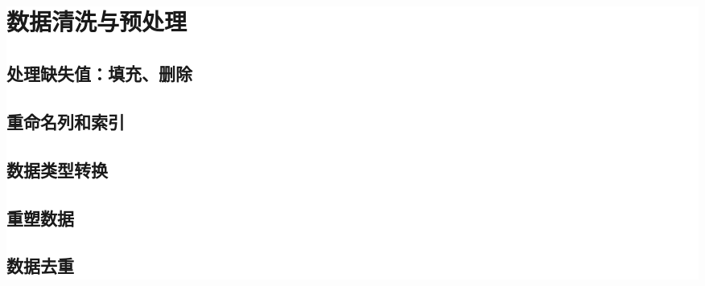 # 数据清洗与预处理

## 处理缺失值：填充、删除
<iframe style="min-height:2000px" width="100%" scrolling="auto" title="AntHubTC" src="https://nbviewer.org/github/AntHubTC/AntHubTC.github.io/blob/master/pandas/jupterDoc/dataCleanAndPreprocessing_1.ipynb" frameborder="no" loading="lazy" allowtransparency="true" allowfullscreen="true"></iframe>


## 重命名列和索引
<iframe style="min-height:2000px" width="100%" scrolling="auto" title="AntHubTC" src="https://nbviewer.org/github/AntHubTC/AntHubTC.github.io/blob/master/pandas/jupterDoc/dataCleanAndPreprocessing_2.ipynb" frameborder="no" loading="lazy" allowtransparency="true" allowfullscreen="true"></iframe>


## 数据类型转换
<iframe style="min-height:2000px" width="100%" scrolling="auto" title="AntHubTC" src="https://nbviewer.org/github/AntHubTC/AntHubTC.github.io/blob/master/pandas/jupterDoc/dataCleanAndPreprocessing_3.ipynb" frameborder="no" loading="lazy" allowtransparency="true" allowfullscreen="true"></iframe>


## 重塑数据
<iframe style="min-height:2000px" width="100%" scrolling="auto" title="AntHubTC" src="https://nbviewer.org/github/AntHubTC/AntHubTC.github.io/blob/master/pandas/jupterDoc/dataCleanAndPreprocessing_4.ipynb" frameborder="no" loading="lazy" allowtransparency="true" allowfullscreen="true"></iframe>


## 数据去重
<iframe style="min-height:2000px" width="100%" scrolling="auto" title="AntHubTC" src="https://nbviewer.org/github/AntHubTC/AntHubTC.github.io/blob/master/pandas/jupterDoc/dataCleanAndPreprocessing_5.ipynb" frameborder="no" loading="lazy" allowtransparency="true" allowfullscreen="true"></iframe>




